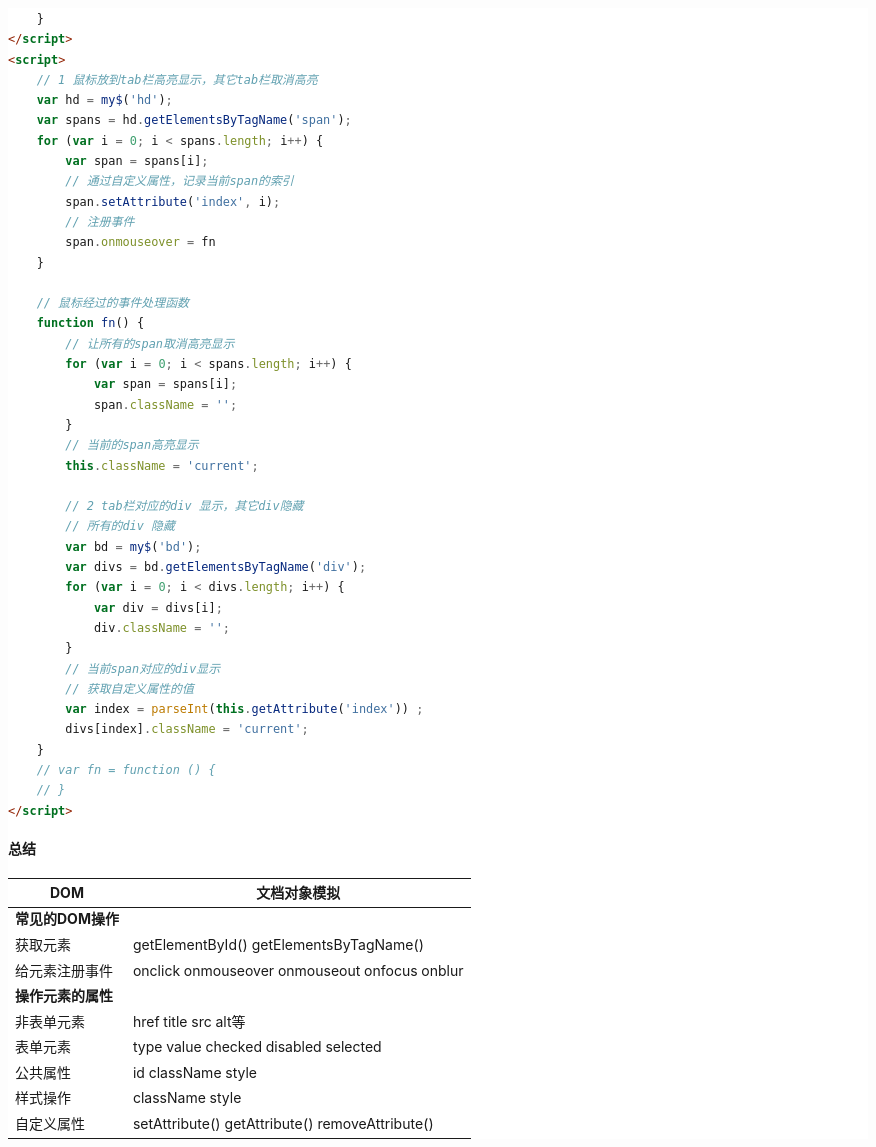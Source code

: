 ```html
    }
</script>
<script>
    // 1 鼠标放到tab栏高亮显示，其它tab栏取消高亮
    var hd = my$('hd');
    var spans = hd.getElementsByTagName('span');
    for (var i = 0; i < spans.length; i++) {
        var span = spans[i];
        // 通过自定义属性，记录当前span的索引
        span.setAttribute('index', i);
        // 注册事件
        span.onmouseover = fn
    }

    // 鼠标经过的事件处理函数
    function fn() {
        // 让所有的span取消高亮显示
        for (var i = 0; i < spans.length; i++) {
            var span = spans[i];
            span.className = '';
        }
        // 当前的span高亮显示
        this.className = 'current';

        // 2 tab栏对应的div 显示，其它div隐藏
        // 所有的div 隐藏
        var bd = my$('bd');
        var divs = bd.getElementsByTagName('div');
        for (var i = 0; i < divs.length; i++) {
            var div = divs[i];
            div.className = '';
        }
        // 当前span对应的div显示
        // 获取自定义属性的值
        var index = parseInt(this.getAttribute('index')) ;
        divs[index].className = 'current';
    }
    // var fn = function () {
    // }   
</script>
```

#### 总结

| DOM                | 文档对象模拟                                        |
| ------------------ | --------------------------------------------------- |
| **常见的DOM操作**  |                                                     |
| 获取元素           | getElementById()  getElementsByTagName()            |
| 给元素注册事件     | onclick   onmouseover  onmouseout  onfocus  onblur  |
| **操作元素的属性** |                                                     |
| 非表单元素         | href  title  src alt等                              |
| 表单元素           | type  value  checked  disabled  selected            |
| 公共属性           | id   className style                                |
| 样式操作           | className  style                                    |
| 自定义属性         | setAttribute()   getAttribute()   removeAttribute() |
